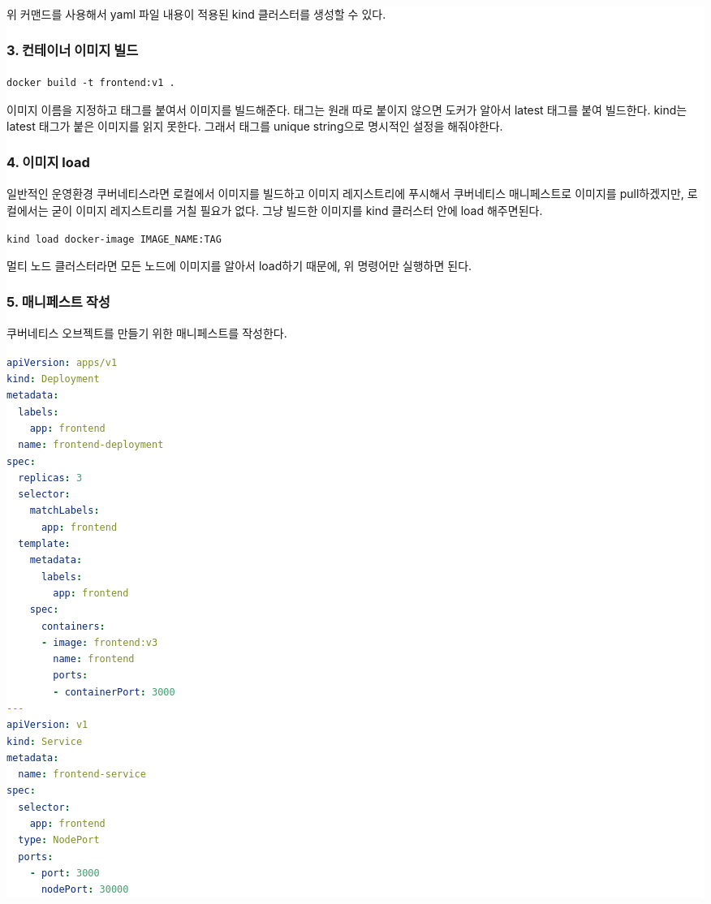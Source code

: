 위 커맨드를 사용해서 yaml 파일 내용이 적용된 kind 클러스터를 생성할 수 있다.

### 3. 컨테이너 이미지 빌드

```
docker build -t frontend:v1 .
```

이미지 이름을 지정하고 태그를 붙여서 이미지를 빌드해준다. 태그는 원래 따로 붙이지 않으면 도커가 알아서 latest 태그를 붙여 빌드한다. kind는 latest 태그가 붙은 이미지를 읽지 못한다. 그래서 태그를 unique string으로 명시적인 설정을 해줘야한다.

### 4. 이미지 load

일반적인 운영환경 쿠버네티스라면 로컬에서 이미지를 빌드하고 이미지 레지스트리에 푸시해서 쿠버네티스 매니페스트로 이미지를 pull하겠지만, 로컬에서는 굳이 이미지 레지스트리를 거칠 필요가 없다. 그냥 빌드한 이미지를 kind 클러스터 안에 load 해주면된다.

```
kind load docker-image IMAGE_NAME:TAG
```

멀티 노드 클러스터라면 모든 노드에 이미지를 알아서 load하기 때문에, 위 명령어만 실행하면 된다.

### 5. 매니페스트 작성

쿠버네티스 오브젝트를 만들기 위한 매니페스트를 작성한다.

```yaml
apiVersion: apps/v1
kind: Deployment
metadata:
  labels:
    app: frontend
  name: frontend-deployment
spec:
  replicas: 3
  selector:
    matchLabels:
      app: frontend
  template:
    metadata:
      labels:
        app: frontend
    spec:
      containers:
      - image: frontend:v3
        name: frontend
        ports:
        - containerPort: 3000
---
apiVersion: v1
kind: Service
metadata:
  name: frontend-service
spec:
  selector:
    app: frontend
  type: NodePort
  ports:
    - port: 3000
      nodePort: 30000
```
